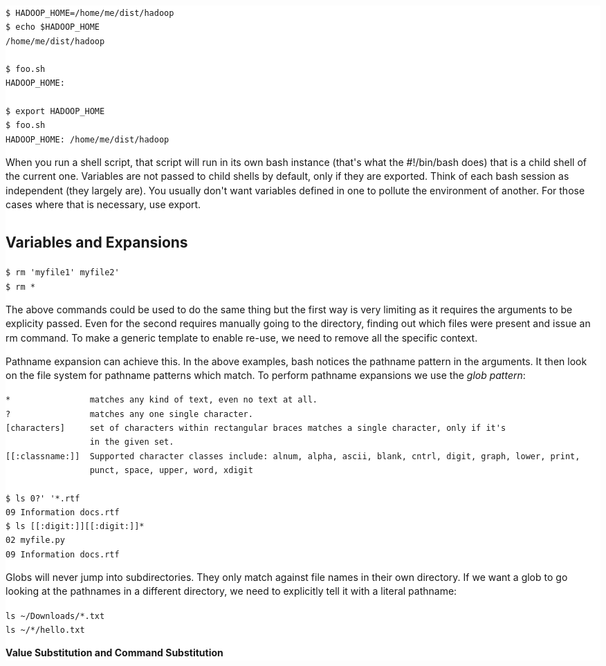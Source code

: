     $ HADOOP_HOME=/home/me/dist/hadoop
    $ echo $HADOOP_HOME
    /home/me/dist/hadoop

    $ foo.sh
    HADOOP_HOME:

    $ export HADOOP_HOME
    $ foo.sh
    HADOOP_HOME: /home/me/dist/hadoop

When you run a shell script, that script will run in its own bash instance (that's what the #!/bin/bash does) that is a child shell of the current one. Variables are not passed to child shells by default, only if they are exported. Think of each bash session as independent (they largely are). You usually don't want variables defined in one to pollute the environment of another. For those cases where that is necessary, use export.

Variables and Expansions
--------

    $ rm 'myfile1' myfile2'
    $ rm *
    
The above commands could be used to do the same thing but the first way is very limiting as it requires the arguments to be 
explicity passed. Even for the second requires manually going to the directory, finding out which files were present and issue an rm command.
To make a generic template to enable re-use, we need to remove all the specific context.

Pathname expansion can achieve this. In the above examples, bash notices the pathname pattern in the arguments. It then look on the file
system for pathname patterns which match. To perform pathname expansions we use the *glob pattern*:

    *                matches any kind of text, even no text at all.
    ?                matches any one single character.
    [characters]     set of characters within rectangular braces matches a single character, only if it's
                     in the given set.
    [[:classname:]]  Supported character classes include: alnum, alpha, ascii, blank, cntrl, digit, graph, lower, print,
                     punct, space, upper, word, xdigit
    
    $ ls 0?' '*.rtf
    09 Information docs.rtf
    $ ls [[:digit:]][[:digit:]]*
    02 myfile.py
    09 Information docs.rtf
    
Globs will never jump into subdirectories. They only match against file names in their own directory. If we want a glob to go looking at the pathnames in a different directory, we need to explicitly tell it with a literal pathname:
 
    ls ~/Downloads/*.txt
    ls ~/*/hello.txt

**Value Substitution and Command Substitution**
